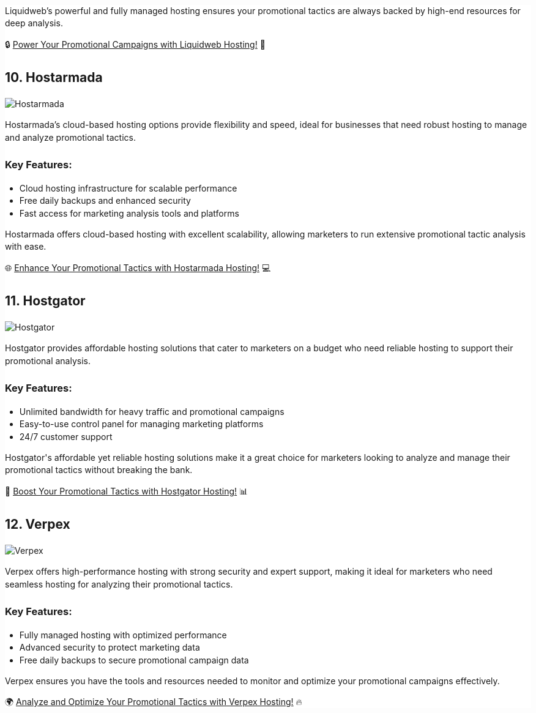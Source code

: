 Liquidweb’s powerful and fully managed hosting ensures your promotional tactics are always backed by high-end resources for deep analysis.

🔒 [Power Your Promotional Campaigns with Liquidweb Hosting!](https://snipitx.com/liquidweb-jy) 🚀

## 10. Hostarmada

![Hostarmada](https://i.imgur.com/KFbdf3o.jpeg "Hostarmada Hosting")

Hostarmada’s cloud-based hosting options provide flexibility and speed, ideal for businesses that need robust hosting to manage and analyze promotional tactics.

### Key Features:
- Cloud hosting infrastructure for scalable performance
- Free daily backups and enhanced security
- Fast access for marketing analysis tools and platforms

Hostarmada offers cloud-based hosting with excellent scalability, allowing marketers to run extensive promotional tactic analysis with ease.

🌐 [Enhance Your Promotional Tactics with Hostarmada Hosting!](https://snipitx.com/hostarmada-jy) 💻

## 11. Hostgator

![Hostgator](https://i.imgur.com/BcVkH57.jpeg "Hostgator Hosting")

Hostgator provides affordable hosting solutions that cater to marketers on a budget who need reliable hosting to support their promotional analysis.

### Key Features:
- Unlimited bandwidth for heavy traffic and promotional campaigns
- Easy-to-use control panel for managing marketing platforms
- 24/7 customer support

Hostgator's affordable yet reliable hosting solutions make it a great choice for marketers looking to analyze and manage their promotional tactics without breaking the bank.

💸 [Boost Your Promotional Tactics with Hostgator Hosting!](https://snipitx.com/hostgator-jy) 📊

## 12. Verpex

![Verpex](https://i.imgur.com/6x5LhiS.jpeg "Verpex Hosting")

Verpex offers high-performance hosting with strong security and expert support, making it ideal for marketers who need seamless hosting for analyzing their promotional tactics.

### Key Features:
- Fully managed hosting with optimized performance
- Advanced security to protect marketing data
- Free daily backups to secure promotional campaign data

Verpex ensures you have the tools and resources needed to monitor and optimize your promotional campaigns effectively.

🌍 [Analyze and Optimize Your Promotional Tactics with Verpex Hosting!](https://snipitx.com/verpex-jy) 🔥
